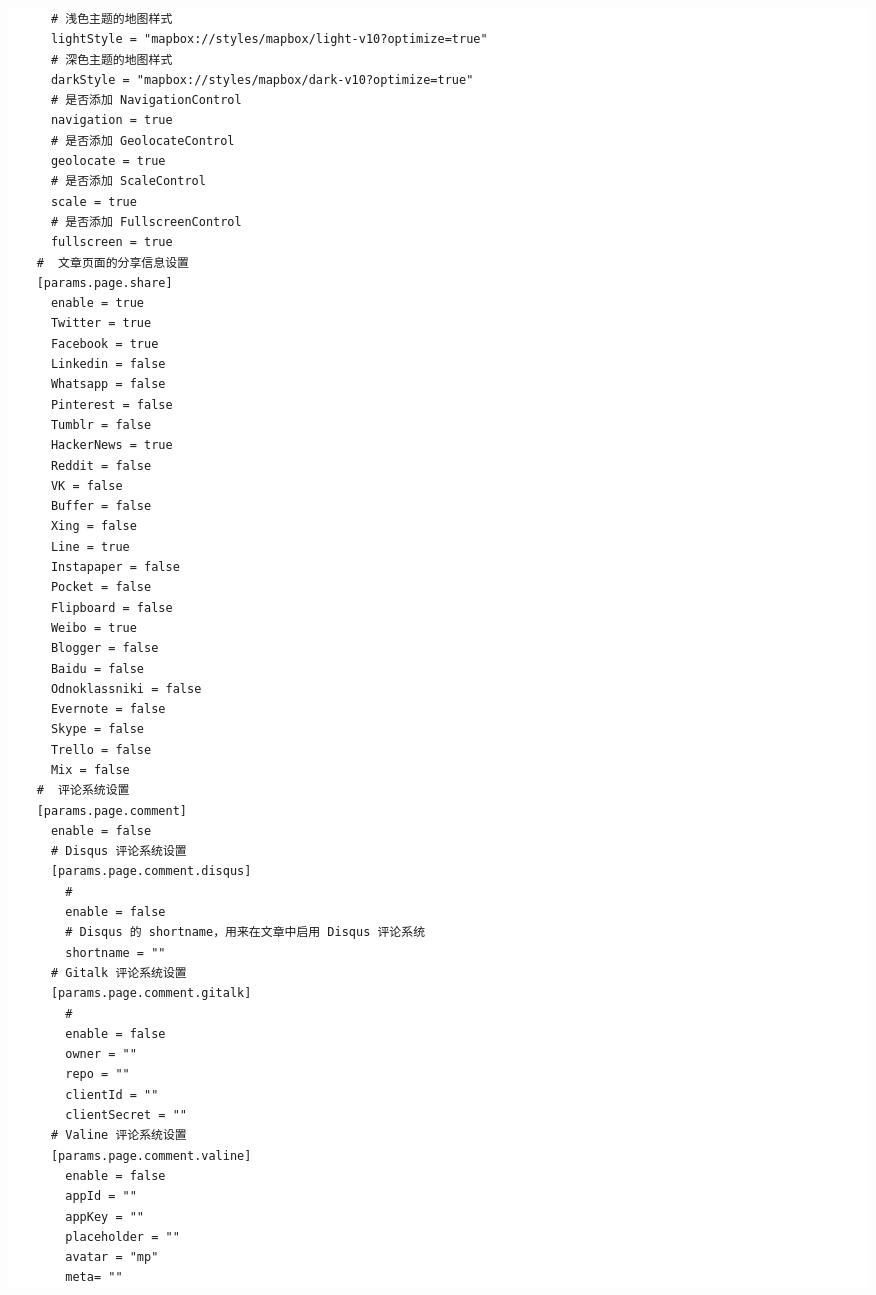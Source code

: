   ```
         # 浅色主题的地图样式
         lightStyle = "mapbox://styles/mapbox/light-v10?optimize=true"
         # 深色主题的地图样式
         darkStyle = "mapbox://styles/mapbox/dark-v10?optimize=true"
         # 是否添加 NavigationControl
         navigation = true
         # 是否添加 GeolocateControl
         geolocate = true
         # 是否添加 ScaleControl
         scale = true
         # 是否添加 FullscreenControl
         fullscreen = true
       #  文章页面的分享信息设置
       [params.page.share]
         enable = true
         Twitter = true
         Facebook = true
         Linkedin = false
         Whatsapp = false
         Pinterest = false
         Tumblr = false
         HackerNews = true
         Reddit = false
         VK = false
         Buffer = false
         Xing = false
         Line = true
         Instapaper = false
         Pocket = false
         Flipboard = false
         Weibo = true
         Blogger = false
         Baidu = false
         Odnoklassniki = false
         Evernote = false
         Skype = false
         Trello = false
         Mix = false
       #  评论系统设置
       [params.page.comment]
         enable = false
         # Disqus 评论系统设置
         [params.page.comment.disqus]
           #
           enable = false
           # Disqus 的 shortname，用来在文章中启用 Disqus 评论系统
           shortname = ""
         # Gitalk 评论系统设置
         [params.page.comment.gitalk]
           #
           enable = false
           owner = ""
           repo = ""
           clientId = ""
           clientSecret = ""
         # Valine 评论系统设置
         [params.page.comment.valine]
           enable = false
           appId = ""
           appKey = ""
           placeholder = ""
           avatar = "mp"
           meta= ""
   ```

   [^]: 这里我把文件夹创建到了自己建的新文件夹内，便于展示。
   [^1]: 比如说我的博客名字叫 Chanke，就要去 Chanke 文件夹里找，不出意外的话这个文件夹一般都在 C 盘-user-xxx 里面
   [^2]: doki 是我新建的博客文件夹